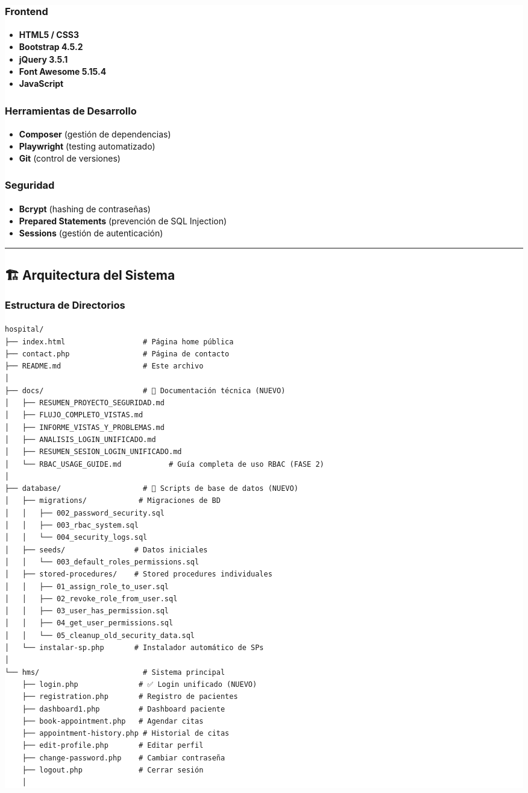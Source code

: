 ### Frontend
- **HTML5 / CSS3**
- **Bootstrap 4.5.2**
- **jQuery 3.5.1**
- **Font Awesome 5.15.4**
- **JavaScript**

### Herramientas de Desarrollo
- **Composer** (gestión de dependencias)
- **Playwright** (testing automatizado)
- **Git** (control de versiones)

### Seguridad
- **Bcrypt** (hashing de contraseñas)
- **Prepared Statements** (prevención de SQL Injection)
- **Sessions** (gestión de autenticación)

---

## 🏗️ Arquitectura del Sistema

### Estructura de Directorios

```
hospital/
├── index.html                  # Página home pública
├── contact.php                 # Página de contacto
├── README.md                   # Este archivo
│
├── docs/                       # 📁 Documentación técnica (NUEVO)
│   ├── RESUMEN_PROYECTO_SEGURIDAD.md
│   ├── FLUJO_COMPLETO_VISTAS.md
│   ├── INFORME_VISTAS_Y_PROBLEMAS.md
│   ├── ANALISIS_LOGIN_UNIFICADO.md
│   ├── RESUMEN_SESION_LOGIN_UNIFICADO.md
│   └── RBAC_USAGE_GUIDE.md           # Guía completa de uso RBAC (FASE 2)
│
├── database/                   # 📁 Scripts de base de datos (NUEVO)
│   ├── migrations/            # Migraciones de BD
│   │   ├── 002_password_security.sql
│   │   ├── 003_rbac_system.sql
│   │   └── 004_security_logs.sql
│   ├── seeds/                # Datos iniciales
│   │   └── 003_default_roles_permissions.sql
│   ├── stored-procedures/    # Stored procedures individuales
│   │   ├── 01_assign_role_to_user.sql
│   │   ├── 02_revoke_role_from_user.sql
│   │   ├── 03_user_has_permission.sql
│   │   ├── 04_get_user_permissions.sql
│   │   └── 05_cleanup_old_security_data.sql
│   └── instalar-sp.php       # Instalador automático de SPs
│
└── hms/                        # Sistema principal
    ├── login.php              # ✅ Login unificado (NUEVO)
    ├── registration.php       # Registro de pacientes
    ├── dashboard1.php         # Dashboard paciente
    ├── book-appointment.php   # Agendar citas
    ├── appointment-history.php # Historial de citas
    ├── edit-profile.php       # Editar perfil
    ├── change-password.php    # Cambiar contraseña
    ├── logout.php             # Cerrar sesión
    │
```